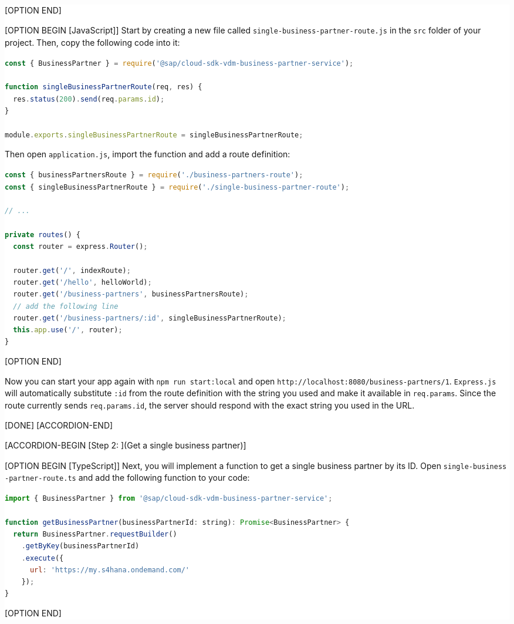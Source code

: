 ```JavaScript / TypeScript
```
[OPTION END]

[OPTION BEGIN [JavaScript]]
Start by creating a new file called `single-business-partner-route.js` in the `src` folder of your project. Then, copy the following code into it:

```JavaScript
const { BusinessPartner } = require('@sap/cloud-sdk-vdm-business-partner-service');

function singleBusinessPartnerRoute(req, res) {
  res.status(200).send(req.params.id);
}

module.exports.singleBusinessPartnerRoute = singleBusinessPartnerRoute;
```

Then open `application.js`, import the function and add a route definition:

```JavaScript
const { businessPartnersRoute } = require('./business-partners-route');
const { singleBusinessPartnerRoute } = require('./single-business-partner-route');

// ...

private routes() {
  const router = express.Router();

  router.get('/', indexRoute);
  router.get('/hello', helloWorld);
  router.get('/business-partners', businessPartnersRoute);
  // add the following line
  router.get('/business-partners/:id', singleBusinessPartnerRoute);
  this.app.use('/', router);
}
```
[OPTION END]

Now you can start your app again with `npm run start:local` and open `http://localhost:8080/business-partners/1`. `Express.js` will automatically substitute `:id` from the route definition with the string you used and make it available in `req.params`. Since the route currently sends `req.params.id`, the server should respond with the exact string you used in the URL.

[DONE]
[ACCORDION-END]

[ACCORDION-BEGIN [Step 2: ](Get a single business partner)]

[OPTION BEGIN [TypeScript]]
Next, you will implement a function to get a single business partner by its ID. Open `single-business-partner-route.ts` and add the following function to your code:

```JavaScript / TypeScript
import { BusinessPartner } from '@sap/cloud-sdk-vdm-business-partner-service';

function getBusinessPartner(businessPartnerId: string): Promise<BusinessPartner> {
  return BusinessPartner.requestBuilder()
    .getByKey(businessPartnerId)
    .execute({
      url: 'https://my.s4hana.ondemand.com/'
    });
}
```
[OPTION END]
